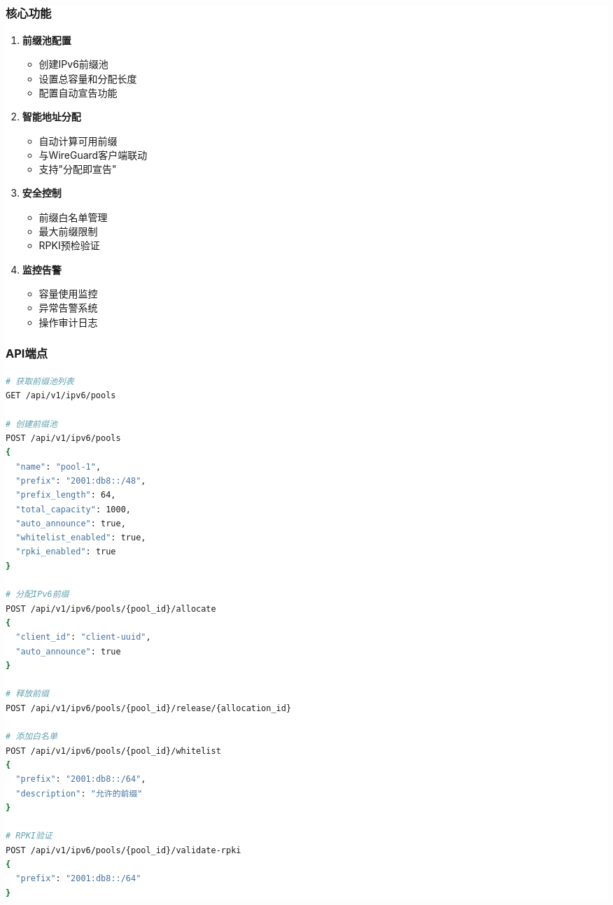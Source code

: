 ### 核心功能

1. **前缀池配置**
   - 创建IPv6前缀池
   - 设置总容量和分配长度
   - 配置自动宣告功能

2. **智能地址分配**
   - 自动计算可用前缀
   - 与WireGuard客户端联动
   - 支持"分配即宣告"

3. **安全控制**
   - 前缀白名单管理
   - 最大前缀限制
   - RPKI预检验证

4. **监控告警**
   - 容量使用监控
   - 异常告警系统
   - 操作审计日志

### API端点
```bash
# 获取前缀池列表
GET /api/v1/ipv6/pools

# 创建前缀池
POST /api/v1/ipv6/pools
{
  "name": "pool-1",
  "prefix": "2001:db8::/48",
  "prefix_length": 64,
  "total_capacity": 1000,
  "auto_announce": true,
  "whitelist_enabled": true,
  "rpki_enabled": true
}

# 分配IPv6前缀
POST /api/v1/ipv6/pools/{pool_id}/allocate
{
  "client_id": "client-uuid",
  "auto_announce": true
}

# 释放前缀
POST /api/v1/ipv6/pools/{pool_id}/release/{allocation_id}

# 添加白名单
POST /api/v1/ipv6/pools/{pool_id}/whitelist
{
  "prefix": "2001:db8::/64",
  "description": "允许的前缀"
}

# RPKI验证
POST /api/v1/ipv6/pools/{pool_id}/validate-rpki
{
  "prefix": "2001:db8::/64"
}
```
